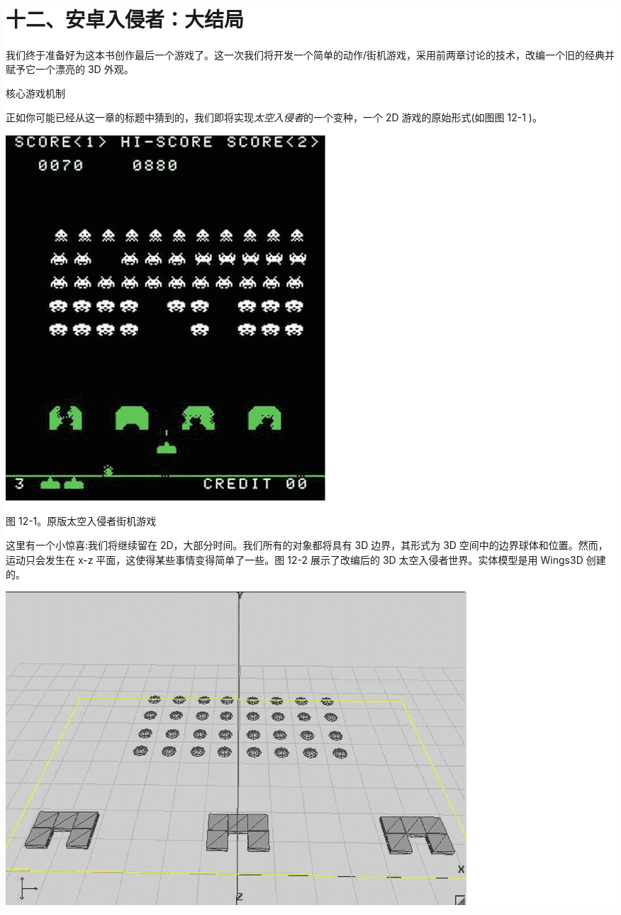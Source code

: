 # 十二、安卓入侵者：大结局

我们终于准备好为这本书创作最后一个游戏了。这一次我们将开发一个简单的动作/街机游戏，采用前两章讨论的技术，改编一个旧的经典并赋予它一个漂亮的 3D 外观。

核心游戏机制

正如你可能已经从这一章的标题中猜到的，我们即将实现*太空入侵者*的一个变种，一个 2D 游戏的原始形式(如图图 12-1 )。

![9781430246770_Fig12-01.jpg](img/9781430246770_Fig12-01.jpg)

图 12-1。原版太空入侵者街机游戏

这里有一个小惊喜:我们将继续留在 2D，大部分时间。我们所有的对象都将具有 3D 边界，其形式为 3D 空间中的边界球体和位置。然而，运动只会发生在 x-z 平面，这使得某些事情变得简单了一些。图 12-2 展示了改编后的 3D 太空入侵者世界。实体模型是用 Wings3D 创建的。

![9781430246770_Fig12-02.jpg](img/9781430246770_Fig12-02.jpg)
